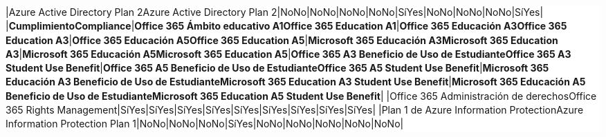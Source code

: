 |<span data-ttu-id="b01d4-484">Azure Active Directory Plan 2</span><span class="sxs-lookup"><span data-stu-id="b01d4-484">Azure Active Directory Plan 2</span></span>|<span data-ttu-id="b01d4-485">No</span><span class="sxs-lookup"><span data-stu-id="b01d4-485">No</span></span>|<span data-ttu-id="b01d4-486">No</span><span class="sxs-lookup"><span data-stu-id="b01d4-486">No</span></span>|<span data-ttu-id="b01d4-487">No</span><span class="sxs-lookup"><span data-stu-id="b01d4-487">No</span></span>|<span data-ttu-id="b01d4-488">No</span><span class="sxs-lookup"><span data-stu-id="b01d4-488">No</span></span>|<span data-ttu-id="b01d4-489">Sí</span><span class="sxs-lookup"><span data-stu-id="b01d4-489">Yes</span></span>|<span data-ttu-id="b01d4-490">No</span><span class="sxs-lookup"><span data-stu-id="b01d4-490">No</span></span>|<span data-ttu-id="b01d4-491">No</span><span class="sxs-lookup"><span data-stu-id="b01d4-491">No</span></span>|<span data-ttu-id="b01d4-492">No</span><span class="sxs-lookup"><span data-stu-id="b01d4-492">No</span></span>|<span data-ttu-id="b01d4-493">Sí</span><span class="sxs-lookup"><span data-stu-id="b01d4-493">Yes</span></span>|
|<span data-ttu-id="b01d4-494">**Cumplimiento**</span><span class="sxs-lookup"><span data-stu-id="b01d4-494">**Compliance**</span></span>|<span data-ttu-id="b01d4-495">**Office 365 Ámbito educativo A1**</span><span class="sxs-lookup"><span data-stu-id="b01d4-495">**Office 365 Education A1**</span></span>|<span data-ttu-id="b01d4-496">**Office 365 Educación A3**</span><span class="sxs-lookup"><span data-stu-id="b01d4-496">**Office 365 Education A3**</span></span>|<span data-ttu-id="b01d4-497">**Office 365 Educación A5**</span><span class="sxs-lookup"><span data-stu-id="b01d4-497">**Office 365 Education A5**</span></span>|<span data-ttu-id="b01d4-498">**Microsoft 365 Educación A3**</span><span class="sxs-lookup"><span data-stu-id="b01d4-498">**Microsoft 365 Education A3**</span></span>|<span data-ttu-id="b01d4-499">**Microsoft 365 Educación A5**</span><span class="sxs-lookup"><span data-stu-id="b01d4-499">**Microsoft 365 Education A5**</span></span>|<span data-ttu-id="b01d4-500">**Office 365 A3 Beneficio de Uso de Estudiante**</span><span class="sxs-lookup"><span data-stu-id="b01d4-500">**Office 365 A3 Student Use Benefit**</span></span>|<span data-ttu-id="b01d4-501">**Office 365 A5 Beneficio de Uso de Estudiante**</span><span class="sxs-lookup"><span data-stu-id="b01d4-501">**Office 365 A5 Student Use Benefit**</span></span>|<span data-ttu-id="b01d4-502">**Microsoft 365 Educación A3 Beneficio de Uso de Estudiante**</span><span class="sxs-lookup"><span data-stu-id="b01d4-502">**Microsoft 365 Education A3 Student Use Benefit**</span></span>|<span data-ttu-id="b01d4-503">**Microsoft 365 Educación A5 Beneficio de Uso de Estudiante**</span><span class="sxs-lookup"><span data-stu-id="b01d4-503">**Microsoft 365 Education A5 Student Use Benefit**</span></span>|
|<span data-ttu-id="b01d4-504">Office 365 Administración de derechos</span><span class="sxs-lookup"><span data-stu-id="b01d4-504">Office 365 Rights Management</span></span>|<span data-ttu-id="b01d4-505">Sí</span><span class="sxs-lookup"><span data-stu-id="b01d4-505">Yes</span></span>|<span data-ttu-id="b01d4-506">Sí</span><span class="sxs-lookup"><span data-stu-id="b01d4-506">Yes</span></span>|<span data-ttu-id="b01d4-507">Sí</span><span class="sxs-lookup"><span data-stu-id="b01d4-507">Yes</span></span>|<span data-ttu-id="b01d4-508">Sí</span><span class="sxs-lookup"><span data-stu-id="b01d4-508">Yes</span></span>|<span data-ttu-id="b01d4-509">Sí</span><span class="sxs-lookup"><span data-stu-id="b01d4-509">Yes</span></span>|<span data-ttu-id="b01d4-510">Sí</span><span class="sxs-lookup"><span data-stu-id="b01d4-510">Yes</span></span>|<span data-ttu-id="b01d4-511">Sí</span><span class="sxs-lookup"><span data-stu-id="b01d4-511">Yes</span></span>|<span data-ttu-id="b01d4-512">Sí</span><span class="sxs-lookup"><span data-stu-id="b01d4-512">Yes</span></span>|<span data-ttu-id="b01d4-513">Sí</span><span class="sxs-lookup"><span data-stu-id="b01d4-513">Yes</span></span>|
|<span data-ttu-id="b01d4-514">Plan 1 de Azure Information Protection</span><span class="sxs-lookup"><span data-stu-id="b01d4-514">Azure Information Protection Plan 1</span></span>|<span data-ttu-id="b01d4-515">No</span><span class="sxs-lookup"><span data-stu-id="b01d4-515">No</span></span>|<span data-ttu-id="b01d4-516">No</span><span class="sxs-lookup"><span data-stu-id="b01d4-516">No</span></span>|<span data-ttu-id="b01d4-517">No</span><span class="sxs-lookup"><span data-stu-id="b01d4-517">No</span></span>|<span data-ttu-id="b01d4-518">Sí</span><span class="sxs-lookup"><span data-stu-id="b01d4-518">Yes</span></span>|<span data-ttu-id="b01d4-519">No</span><span class="sxs-lookup"><span data-stu-id="b01d4-519">No</span></span>|<span data-ttu-id="b01d4-520">No</span><span class="sxs-lookup"><span data-stu-id="b01d4-520">No</span></span>|<span data-ttu-id="b01d4-521">No</span><span class="sxs-lookup"><span data-stu-id="b01d4-521">No</span></span>|<span data-ttu-id="b01d4-522">No</span><span class="sxs-lookup"><span data-stu-id="b01d4-522">No</span></span>|<span data-ttu-id="b01d4-523">No</span><span class="sxs-lookup"><span data-stu-id="b01d4-523">No</span></span>|